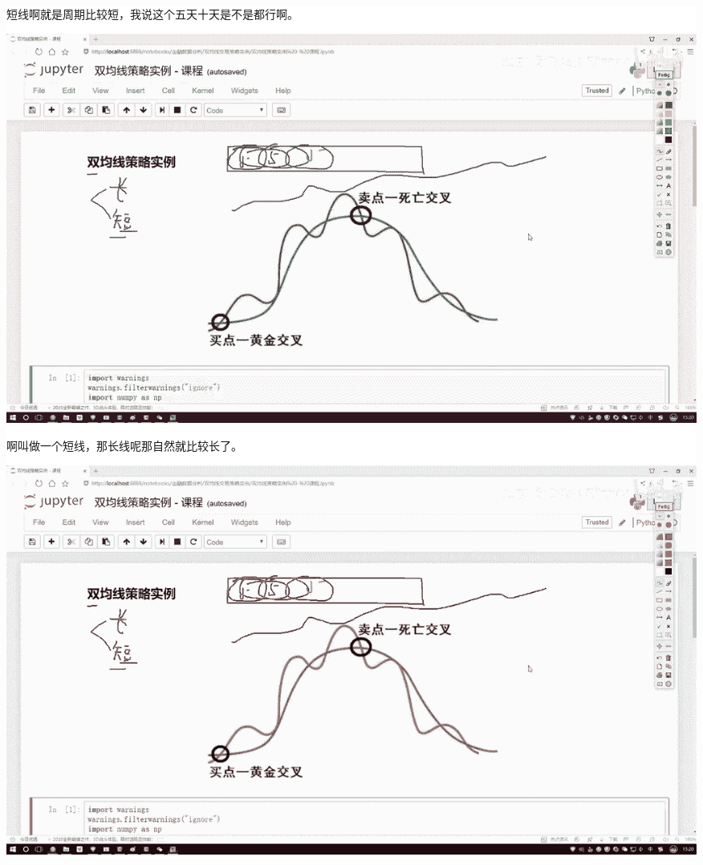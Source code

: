 短线啊就是周期比较短，我说这个五天十天是不是都行啊。

![](img/950260a5fa489d429f8adbba67cff51b_64.png)

啊叫做一个短线，那长线呢那自然就比较长了。

![](img/950260a5fa489d429f8adbba67cff51b_66.png)
